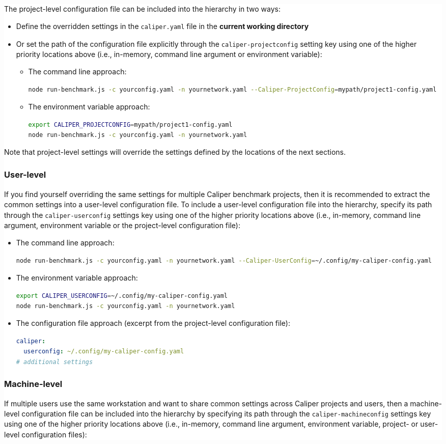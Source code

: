 The project-level configuration file can be included into the hierarchy in two ways:
* Define the overridden settings in the `caliper.yaml` file in the **current working directory**
* Or set the path of the configuration file explicitly through the `caliper-projectconfig` setting key using one of the higher priority locations above (i.e., in-memory, command line argument or environment variable):

  * The command line approach: 
    ```bash
    node run-benchmark.js -c yourconfig.yaml -n yournetwork.yaml --Caliper-ProjectConfig=mypath/project1-config.yaml
    ```
  * The environment variable approach: 
    ```bash
    export CALIPER_PROJECTCONFIG=mypath/project1-config.yaml
    node run-benchmark.js -c yourconfig.yaml -n yournetwork.yaml
    ```
    
Note that project-level settings will override the settings defined by the locations of the next sections.

### User-level

If you find yourself overriding the same settings for multiple Caliper benchmark projects, then it is recommended to extract the common settings into a user-level configuration file. To include a user-level configuration file into the hierarchy, specify its path through the `caliper-userconfig` settings key using one of the higher priority locations above (i.e., in-memory, command line argument, environment variable or the project-level configuration file):

* The command line approach: 
    ```bash
    node run-benchmark.js -c yourconfig.yaml -n yournetwork.yaml --Caliper-UserConfig=~/.config/my-caliper-config.yaml
    ```
* The environment variable approach: 
    ```bash
    export CALIPER_USERCONFIG=~/.config/my-caliper-config.yaml
    node run-benchmark.js -c yourconfig.yaml -n yournetwork.yaml
    ```
* The configuration file approach (excerpt from the project-level configuration file): 
    ```yaml
    caliper:
      userconfig: ~/.config/my-caliper-config.yaml
    # additional settings
    ```

### Machine-level

If multiple users use the same workstation and want to share common settings across Caliper projects and users, then a machine-level configuration file can be included into the hierarchy by specifying its path through the `caliper-machineconfig` settings key using one of the higher priority locations above (i.e., in-memory, command line argument, environment variable, project- or user-level configuration files):
